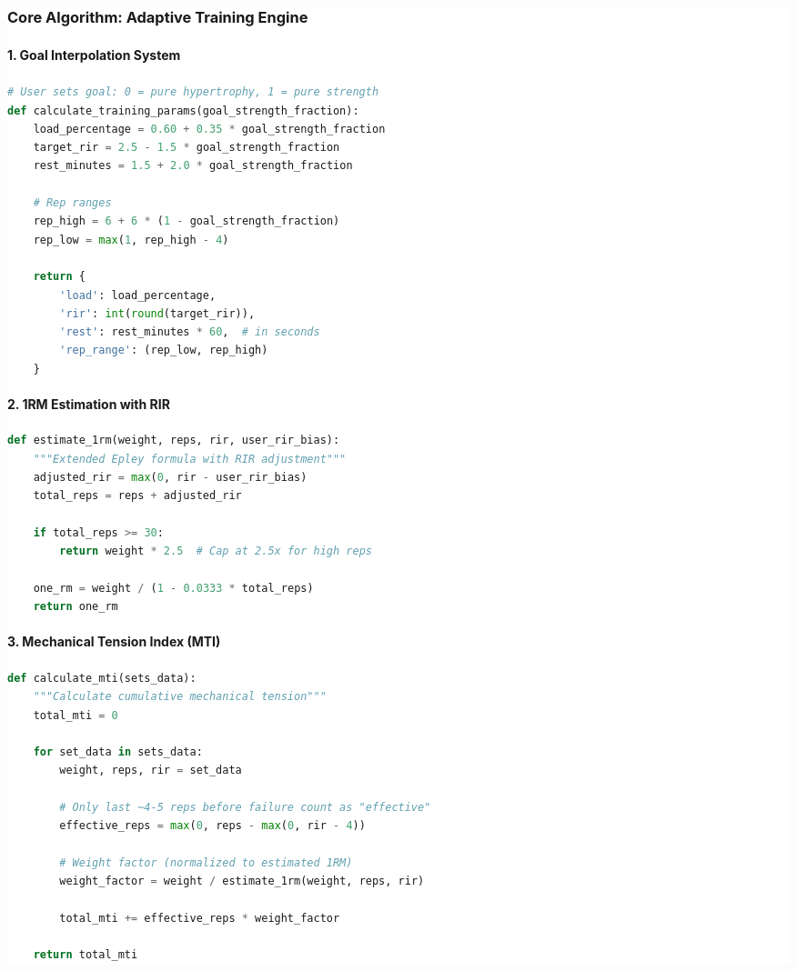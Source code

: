 ### Core Algorithm: Adaptive Training Engine

#### 1. Goal Interpolation System
```python
# User sets goal: 0 = pure hypertrophy, 1 = pure strength
def calculate_training_params(goal_strength_fraction):
    load_percentage = 0.60 + 0.35 * goal_strength_fraction
    target_rir = 2.5 - 1.5 * goal_strength_fraction  
    rest_minutes = 1.5 + 2.0 * goal_strength_fraction
    
    # Rep ranges
    rep_high = 6 + 6 * (1 - goal_strength_fraction)
    rep_low = max(1, rep_high - 4)
    
    return {
        'load': load_percentage,
        'rir': int(round(target_rir)),
        'rest': rest_minutes * 60,  # in seconds
        'rep_range': (rep_low, rep_high)
    }
```

#### 2. 1RM Estimation with RIR
```python
def estimate_1rm(weight, reps, rir, user_rir_bias):
    """Extended Epley formula with RIR adjustment"""
    adjusted_rir = max(0, rir - user_rir_bias)
    total_reps = reps + adjusted_rir
    
    if total_reps >= 30:
        return weight * 2.5  # Cap at 2.5x for high reps
    
    one_rm = weight / (1 - 0.0333 * total_reps)
    return one_rm
```

#### 3. Mechanical Tension Index (MTI)
```python
def calculate_mti(sets_data):
    """Calculate cumulative mechanical tension"""
    total_mti = 0
    
    for set_data in sets_data:
        weight, reps, rir = set_data
        
        # Only last ~4-5 reps before failure count as "effective"
        effective_reps = max(0, reps - max(0, rir - 4))
        
        # Weight factor (normalized to estimated 1RM)
        weight_factor = weight / estimate_1rm(weight, reps, rir)
        
        total_mti += effective_reps * weight_factor
    
    return total_mti
```
